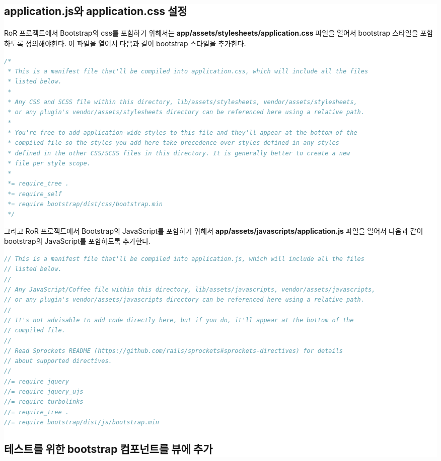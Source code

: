 ## application.js와 application.css 설정

RoR 프로젝트에서 Bootstrap의 css를 포함하기 위해서는 **app/assets/stylesheets/application.css** 파일을 열어서 bootstrap 스타일을 포함하도록 정의해야한다. 이 파일을 열어서 다음과 같이 bootstrap 스타일을 추가한다.

```css
/*
 * This is a manifest file that'll be compiled into application.css, which will include all the files
 * listed below.
 *
 * Any CSS and SCSS file within this directory, lib/assets/stylesheets, vendor/assets/stylesheets,
 * or any plugin's vendor/assets/stylesheets directory can be referenced here using a relative path.
 *
 * You're free to add application-wide styles to this file and they'll appear at the bottom of the
 * compiled file so the styles you add here take precedence over styles defined in any styles
 * defined in the other CSS/SCSS files in this directory. It is generally better to create a new
 * file per style scope.
 *
 *= require_tree .
 *= require_self
 *= require bootstrap/dist/css/bootstrap.min
 */
```

그리고 RoR 프로젝트에서 Bootstrap의 JavaScript를 포함하기 위해서 **app/assets/javascripts/application.js** 파일을 열어서 다음과 같이 bootstrap의 JavaScript를 포함하도록 추가한다.

```javascript
// This is a manifest file that'll be compiled into application.js, which will include all the files
// listed below.
//
// Any JavaScript/Coffee file within this directory, lib/assets/javascripts, vendor/assets/javascripts,
// or any plugin's vendor/assets/javascripts directory can be referenced here using a relative path.
//
// It's not advisable to add code directly here, but if you do, it'll appear at the bottom of the
// compiled file.
//
// Read Sprockets README (https://github.com/rails/sprockets#sprockets-directives) for details
// about supported directives.
//
//= require jquery
//= require jquery_ujs
//= require turbolinks
//= require_tree .
//= require bootstrap/dist/js/bootstrap.min
```

## 테스트를 위한 bootstrap 컴포넌트를 뷰에 추가
